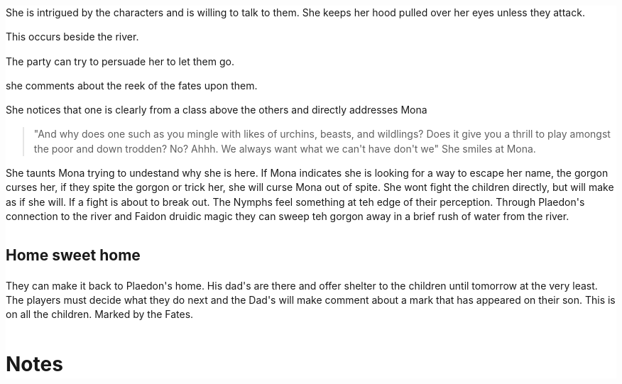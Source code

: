 She is intrigued by the characters and is willing to talk to them. She keeps her hood pulled over her eyes unless they attack. 

This occurs beside the river.

The party can try to persuade her to let them go. 

she comments about the reek of the fates upon them. 

She notices that one is clearly from a class above the others and directly addresses Mona

> "And why does one such as you mingle with likes of urchins, beasts, and wildlings? Does it give you a thrill to play amongst the poor and down trodden? No? Ahhh. We always want what we can't have don't we" She smiles at Mona. 

She taunts Mona trying to undestand why she is here. If Mona indicates she is looking for a way to escape her name, the gorgon curses her, if they spite the gorgon or trick her, she will curse Mona out of spite. She wont fight the children directly, but will make as if she will. If a fight is about to break out. The Nymphs feel something at teh edge of their perception. Through Plaedon's connection to the river and Faidon druidic magic they can sweep teh gorgon away in a brief rush of water from the river. 

## Home sweet home
They can make it back to Plaedon's home. His dad's are there and offer shelter to the children until tomorrow at the very least. 
The players must decide what they do next and the Dad's will make comment about a mark that has appeared on their son. This is on all the children. Marked by the Fates. 

# Notes

